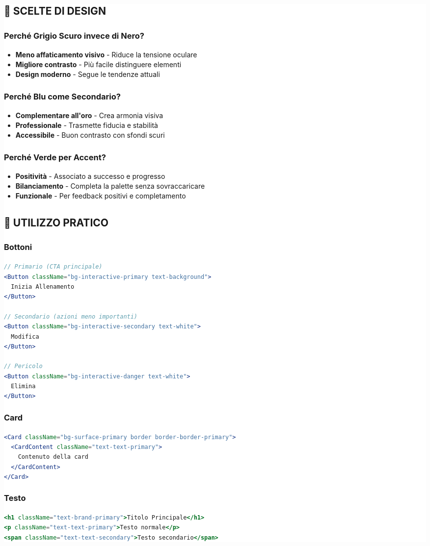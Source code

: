 ## 🎨 **SCELTE DI DESIGN**

### **Perché Grigio Scuro invece di Nero?**
- **Meno affaticamento visivo** - Riduce la tensione oculare
- **Migliore contrasto** - Più facile distinguere elementi
- **Design moderno** - Segue le tendenze attuali

### **Perché Blu come Secondario?**
- **Complementare all'oro** - Crea armonia visiva
- **Professionale** - Trasmette fiducia e stabilità
- **Accessibile** - Buon contrasto con sfondi scuri

### **Perché Verde per Accent?**
- **Positività** - Associato a successo e progresso
- **Bilanciamento** - Completa la palette senza sovraccaricare
- **Funzionale** - Per feedback positivi e completamento

## 🔧 **UTILIZZO PRATICO**

### **Bottoni**
```jsx
// Primario (CTA principale)
<Button className="bg-interactive-primary text-background">
  Inizia Allenamento
</Button>

// Secondario (azioni meno importanti)
<Button className="bg-interactive-secondary text-white">
  Modifica
</Button>

// Pericolo
<Button className="bg-interactive-danger text-white">
  Elimina
</Button>
```

### **Card**
```jsx
<Card className="bg-surface-primary border border-border-primary">
  <CardContent className="text-text-primary">
    Contenuto della card
  </CardContent>
</Card>
```

### **Testo**
```jsx
<h1 className="text-brand-primary">Titolo Principale</h1>
<p className="text-text-primary">Testo normale</p>
<span className="text-text-secondary">Testo secondario</span>
```
